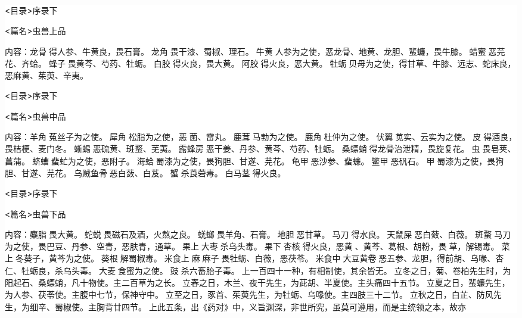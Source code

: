 

<目录>序录下


<篇名>虫兽上品

内容：龙骨 得人参、牛黄良，畏石膏。 
龙角 畏干漆、蜀椒、理石。 
牛黄 人参为之使，恶龙骨、地黄、龙胆、蜚蠊，畏牛膝。 
蜡蜜 恶芫花、齐蛤。 
蜂子 畏黄芩、芍药、牡蛎。 
白胶 得火良，畏大黄。 
阿胶 得火良，恶大黄。 
牡蛎 贝母为之使，得甘草、牛膝、远志、蛇床良，恶麻黄、茱萸、辛夷。 



<目录>序录下


<篇名>虫兽中品

内容：羊角 菟丝子为之使。 
犀角 松脂为之使，恶 菌、雷丸。 
鹿茸 马勃为之使。 
鹿角 杜仲为之使。 
伏翼 苋实、云实为之使。 
皮 得酒良，畏桔梗、麦门冬。 
蜥蜴 恶硫黄、斑蝥、芜荑。 
露蜂房 恶干姜、丹参、黄芩、芍药、牡蛎。 
桑螵蛸 得龙骨治泄精，畏旋复花。 
虫 畏皂荚、菖蒲。 
蛴螬 蜚虻为之使，恶附子。 
海蛤 蜀漆为之使，畏狗胆、甘遂、芫花。 
龟甲 恶沙参、蜚蠊。 
鳖甲 恶矾石。 
甲 蜀漆为之使，畏狗胆、甘遂、芫花。 
乌贼鱼骨 恶白蔹、白芨。 
蟹 杀莨菪毒。 
白马茎 得火良。 



<目录>序录下


<篇名>虫兽下品

内容：麋脂 畏大黄。 
蛇蜕 畏磁石及酒，火熬之良。 
蜣螂 畏羊角、石膏。 
地胆 恶甘草。 
马刀 得水良。 
天鼠屎 恶白蔹、白薇。 
斑蝥 马刀为之使，畏巴豆、丹参、空青，恶肤青，通草。 
果上 大枣 杀乌头毒。 
果下 杏核 得火良，恶黄 、黄芩、葛根、胡粉，畏 草，解锡毒。 
菜上 冬葵子，黄芩为之使。 
葵根 解蜀椒毒。 
米食上 麻 麻子 畏牡蛎、白薇，恶茯苓。 
米食中 大豆黄卷 恶五参、龙胆，得前胡、乌喙、杏仁、牡蛎良，杀乌头毒。 
大麦 食蜜为之使。 
豉 杀六畜胎子毒。 
上一百四十一种，有相制使，其余皆无。 
立冬之日，菊、卷柏先生时，为阳起石、桑螵蛸，凡十物使。主二百草为之长。 
立春之日，木兰、夜干先生，为茈胡、半夏使。主头痛四十五节。 
立夏之日，蜚蠊先生，为人参、茯苓使。主腹中七节，保神守中。 
立至之日，豕首、茱萸先生，为牡蛎、乌喙使。主四肢三十二节。 
立秋之日，白芷、防风先生，为细辛、蜀椒使。主胸背廿四节。 
上此五条，出《药对》中，义旨渊深，非世所究，虽莫可遵用，而是主统领之本，故亦 